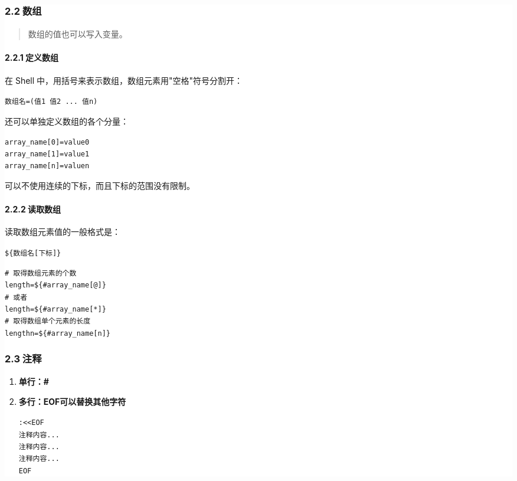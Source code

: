 

### 2.2 数组

> 数组的值也可以写入变量。

#### 2.2.1 定义数组

在 Shell 中，用括号来表示数组，数组元素用"空格"符号分割开：

```shell
数组名=(值1 值2 ... 值n)
```

还可以单独定义数组的各个分量：

```shell
array_name[0]=value0
array_name[1]=value1
array_name[n]=valuen
```

可以不使用连续的下标，而且下标的范围没有限制。



#### 2.2.2 读取数组

读取数组元素值的一般格式是：

```shell
${数组名[下标]}
```

```shell
# 取得数组元素的个数
length=${#array_name[@]}
# 或者
length=${#array_name[*]}
# 取得数组单个元素的长度
lengthn=${#array_name[n]}
```



### 2.3 注释

1. **单行：#**

2. **多行：EOF可以替换其他字符**

   ```shell
   :<<EOF
   注释内容...
   注释内容...
   注释内容...
   EOF
   ```




